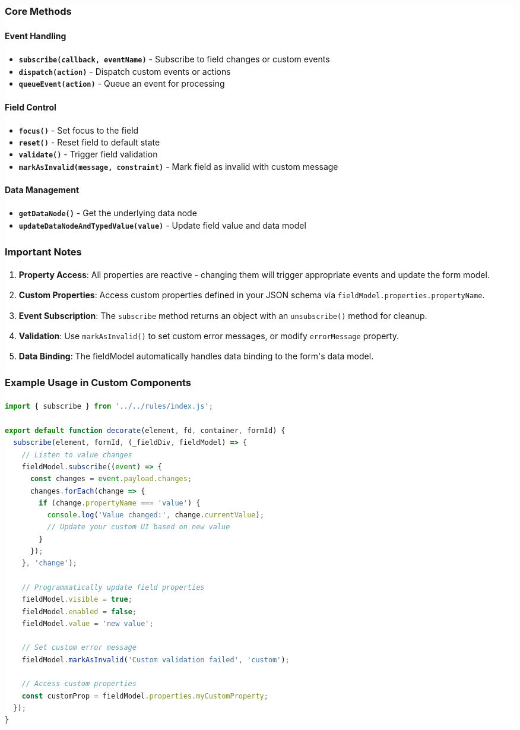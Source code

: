 ### Core Methods

#### Event Handling
- **`subscribe(callback, eventName)`** - Subscribe to field changes or custom events
- **`dispatch(action)`** - Dispatch custom events or actions
- **`queueEvent(action)`** - Queue an event for processing

#### Field Control
- **`focus()`** - Set focus to the field
- **`reset()`** - Reset field to default state
- **`validate()`** - Trigger field validation
- **`markAsInvalid(message, constraint)`** - Mark field as invalid with custom message

#### Data Management
- **`getDataNode()`** - Get the underlying data node
- **`updateDataNodeAndTypedValue(value)`** - Update field value and data model

### Important Notes

1. **Property Access**: All properties are reactive - changing them will trigger appropriate events and update the form model.

2. **Custom Properties**: Access custom properties defined in your JSON schema via `fieldModel.properties.propertyName`.

3. **Event Subscription**: The `subscribe` method returns an object with an `unsubscribe()` method for cleanup.

4. **Validation**: Use `markAsInvalid()` to set custom error messages, or modify `errorMessage` property.

5. **Data Binding**: The fieldModel automatically handles data binding to the form's data model.

### Example Usage in Custom Components

```js
import { subscribe } from '../../rules/index.js';

export default function decorate(element, fd, container, formId) {
  subscribe(element, formId, (_fieldDiv, fieldModel) => {
    // Listen to value changes
    fieldModel.subscribe((event) => {
      const changes = event.payload.changes;
      changes.forEach(change => {
        if (change.propertyName === 'value') {
          console.log('Value changed:', change.currentValue);
          // Update your custom UI based on new value
        }
      });
    }, 'change');

    // Programmatically update field properties
    fieldModel.visible = true;
    fieldModel.enabled = false;
    fieldModel.value = 'new value';
    
    // Set custom error message
    fieldModel.markAsInvalid('Custom validation failed', 'custom');
    
    // Access custom properties
    const customProp = fieldModel.properties.myCustomProperty;
  });
}
```
